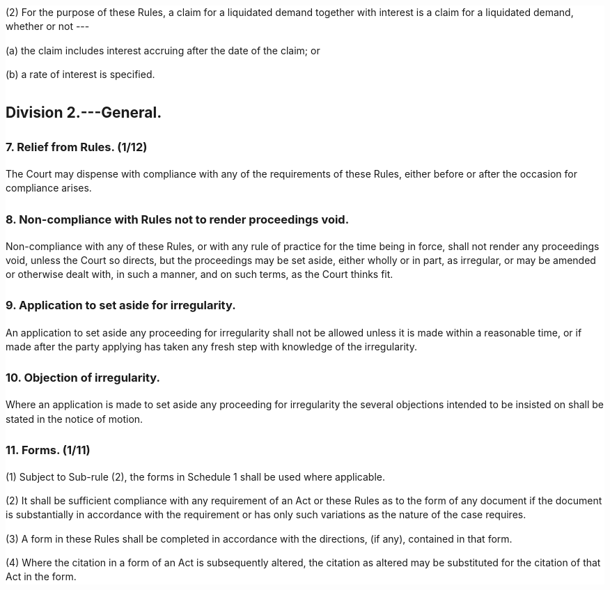\(2\) For the purpose of these Rules, a claim for a liquidated demand
together with interest is a claim for a liquidated demand, whether or
not ---

\(a\) the claim includes interest accruing after the date of the
claim; or

\(b\) a rate of interest is specified.

## Division 2.---General.

### 7\. Relief from Rules. (1/12)

The Court may dispense with compliance with any of the requirements of
these Rules, either before or after the occasion for compliance arises.

### 8\. Non-compliance with Rules not to render proceedings void.

Non-compliance with any of these Rules, or with any rule of practice for
the time being in force, shall not render any proceedings void, unless
the Court so directs, but the proceedings may be set aside, either
wholly or in part, as irregular, or may be amended or otherwise dealt
with, in such a manner, and on such terms, as the Court thinks fit.

### 9\. Application to set aside for irregularity.

An application to set aside any proceeding for irregularity shall not be
allowed unless it is made within a reasonable time, or if made after the
party applying has taken any fresh step with knowledge of the
irregularity.

### 10\. Objection of irregularity.

Where an application is made to set aside any proceeding for
irregularity the several objections intended to be insisted on shall be
stated in the notice of motion.

### 11\. Forms. (1/11)

\(1\) Subject to Sub-rule (2), the forms in Schedule 1 shall be used
where applicable.

\(2\) It shall be sufficient compliance with any requirement of an Act
or these Rules as to the form of any document if the document is
substantially in accordance with the requirement or has only such
variations as the nature of the case requires.

\(3\) A form in these Rules shall be completed in accordance with the
directions, (if any), contained in that form.

\(4\) Where the citation in a form of an Act is subsequently altered,
the citation as altered may be substituted for the citation of that Act
in the form.
